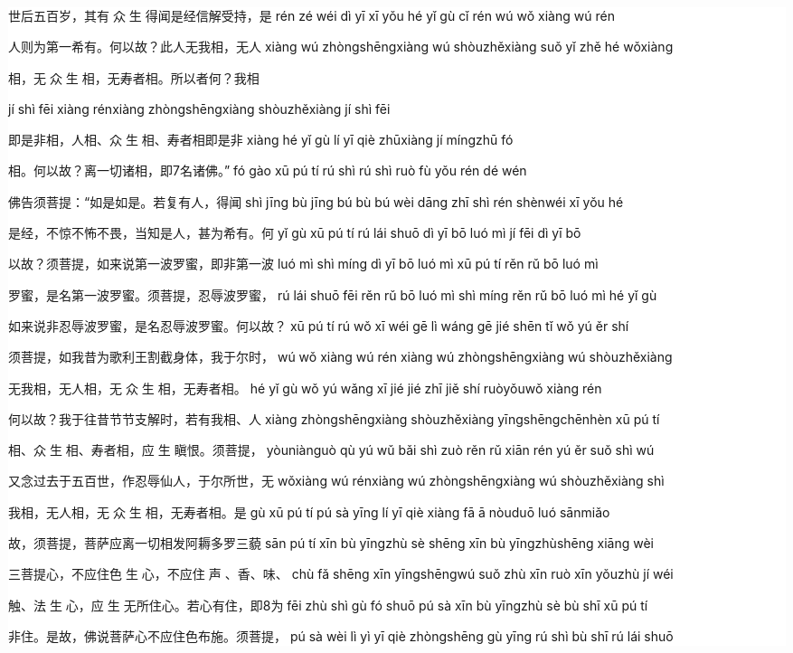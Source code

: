 世后五百岁，其有 众 生 得闻是经信解受持，是
rén zé wéi dì yī xī yǒu hé yǐ ɡù cǐ rén wú wǒ xiànɡ wú rén

人则为第一希有。何以故？此人无我相，无人
xiànɡ wú zhònɡshēnɡxiànɡ wú shòuzhěxiànɡ suǒ yǐ zhě hé wǒxiànɡ

相，无 众 生 相，无寿者相。所以者何？我相

jí shì fēi xiànɡ rénxiànɡ zhònɡshēnɡxiànɡ shòuzhěxiànɡ jí shì fēi

即是非相，人相、众 生 相、寿者相即是非
xiànɡ hé yǐ ɡù lí yī qiè zhūxiànɡ jí mínɡzhū fó

相。何以故？离一切诸相，即7名诸佛。”
fó ɡào xū pú tí rú shì rú shì ruò fù yǒu rén dé wén

佛告须菩提：“如是如是。若复有人，得闻
shì jīnɡ bù jīnɡ bú bù bú wèi dānɡ zhī shì rén shènwéi xī yǒu hé

是经，不惊不怖不畏，当知是人，甚为希有。何
yǐ ɡù xū pú tí rú lái shuō dì yī bō luó mì jí fēi dì yī bō

以故？须菩提，如来说第一波罗蜜，即非第一波
luó mì shì mínɡ dì yī bō luó mì xū pú tí rěn rǔ bō luó mì

罗蜜，是名第一波罗蜜。须菩提，忍辱波罗蜜，
rú lái shuō fēi rěn rǔ bō luó mì shì mínɡ rěn rǔ bō luó mì hé yǐ ɡù

如来说非忍辱波罗蜜，是名忍辱波罗蜜。何以故？
xū pú tí rú wǒ xī wéi ɡē lì wánɡ ɡē jié shēn tǐ wǒ yú ěr shí

须菩提，如我昔为歌利王割截身体，我于尔时，
wú wǒ xiànɡ wú rén xiànɡ wú zhònɡshēnɡxiànɡ wú shòuzhěxiànɡ

无我相，无人相，无 众 生 相，无寿者相。
hé yǐ ɡù wǒ yú wǎnɡ xī jié jié zhī jiě shí ruòyǒuwǒ xiànɡ rén

何以故？我于往昔节节支解时，若有我相、人
xiànɡ zhònɡshēnɡxiànɡ shòuzhěxiànɡ yīnɡshēnɡchēnhèn xū pú tí

相、众 生 相、寿者相，应 生 瞋恨。须菩提，
yòuniànɡuò qù yú wǔ bǎi shì zuò rěn rǔ xiān rén yú ěr suǒ shì wú

又念过去于五百世，作忍辱仙人，于尔所世，无
wǒxiànɡ wú rénxiànɡ wú zhònɡshēnɡxiànɡ wú shòuzhěxiànɡ shì

我相，无人相，无 众 生 相，无寿者相。是
ɡù xū pú tí pú sà yīnɡ lí yī qiè xiànɡ fā ā nòuduō luó sānmiǎo

故，须菩提，菩萨应离一切相发阿耨多罗三藐
sān pú tí xīn bù yīnɡzhù sè shēnɡ xīn bù yīnɡzhùshēnɡ xiānɡ wèi

三菩提心，不应住色 生 心，不应住 声 、香、味、
chù fǎ shēnɡ xīn yīnɡshēnɡwú suǒ zhù xīn ruò xīn yǒuzhù jí wéi

触、法 生 心，应 生 无所住心。若心有住，即8为
fēi zhù shì ɡù fó shuō pú sà xīn bù yīnɡzhù sè bù shī xū pú tí

非住。是故，佛说菩萨心不应住色布施。须菩提，
pú sà wèi lì yì yī qiè zhònɡshēnɡ ɡù yīnɡ rú shì bù shī rú lái shuō

